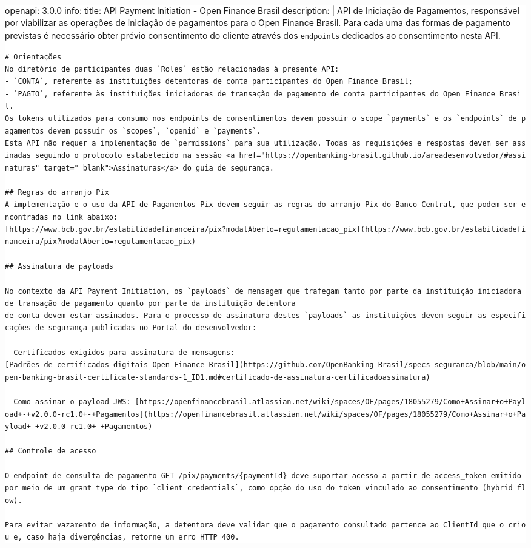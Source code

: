 openapi: 3.0.0
info:
  title: API Payment Initiation - Open Finance Brasil
  description: |
    API de Iniciação de Pagamentos, responsável por viabilizar as operações de iniciação de pagamentos para o Open Finance Brasil.
    Para cada uma das formas de pagamento previstas é necessário obter prévio consentimento do cliente através dos `endpoints` dedicados ao consentimento nesta API.

    # Orientações
    No diretório de participantes duas `Roles` estão relacionadas à presente API:
    - `CONTA`, referente às instituições detentoras de conta participantes do Open Finance Brasil;
    - `PAGTO`, referente às instituições iniciadoras de transação de pagamento de conta participantes do Open Finance Brasil. 
    Os tokens utilizados para consumo nos endpoints de consentimentos devem possuir o scope `payments` e os `endpoints` de pagamentos devem possuir os `scopes`, `openid` e `payments`. 
    Esta API não requer a implementação de `permissions` para sua utilização. Todas as requisições e respostas devem ser assinadas seguindo o protocolo estabelecido na sessão <a href="https://openbanking-brasil.github.io/areadesenvolvedor/#assinaturas" target="_blank">Assinaturas</a> do guia de segurança.

    ## Regras do arranjo Pix
    A implementação e o uso da API de Pagamentos Pix devem seguir as regras do arranjo Pix do Banco Central, que podem ser encontradas no link abaixo:   
    [https://www.bcb.gov.br/estabilidadefinanceira/pix?modalAberto=regulamentacao_pix](https://www.bcb.gov.br/estabilidadefinanceira/pix?modalAberto=regulamentacao_pix)

    ## Assinatura de payloads

    No contexto da API Payment Initiation, os `payloads` de mensagem que trafegam tanto por parte da instituição iniciadora de transação de pagamento quanto por parte da instituição detentora
    de conta devem estar assinados. Para o processo de assinatura destes `payloads` as instituições devem seguir as especificações de segurança publicadas no Portal do desenvolvedor:

    - Certificados exigidos para assinatura de mensagens:
    [Padrões de certificados digitais Open Finance Brasil](https://github.com/OpenBanking-Brasil/specs-seguranca/blob/main/open-banking-brasil-certificate-standards-1_ID1.md#certificado-de-assinatura-certificadoassinatura)

    - Como assinar o payload JWS: [https://openfinancebrasil.atlassian.net/wiki/spaces/OF/pages/18055279/Como+Assinar+o+Payload+-+v2.0.0-rc1.0+-+Pagamentos](https://openfinancebrasil.atlassian.net/wiki/spaces/OF/pages/18055279/Como+Assinar+o+Payload+-+v2.0.0-rc1.0+-+Pagamentos)

    ## Controle de acesso

    O endpoint de consulta de pagamento GET /pix/payments/{​​​paymentId}​​​ deve suportar acesso a partir de access_token emitido por meio de um grant_type do tipo `client credentials`, como opção do uso do token vinculado ao consentimento (hybrid flow).

    Para evitar vazamento de informação, a detentora deve validar que o pagamento consultado pertence ao ClientId que o criou e, caso haja divergências, retorne um erro HTTP 400.
